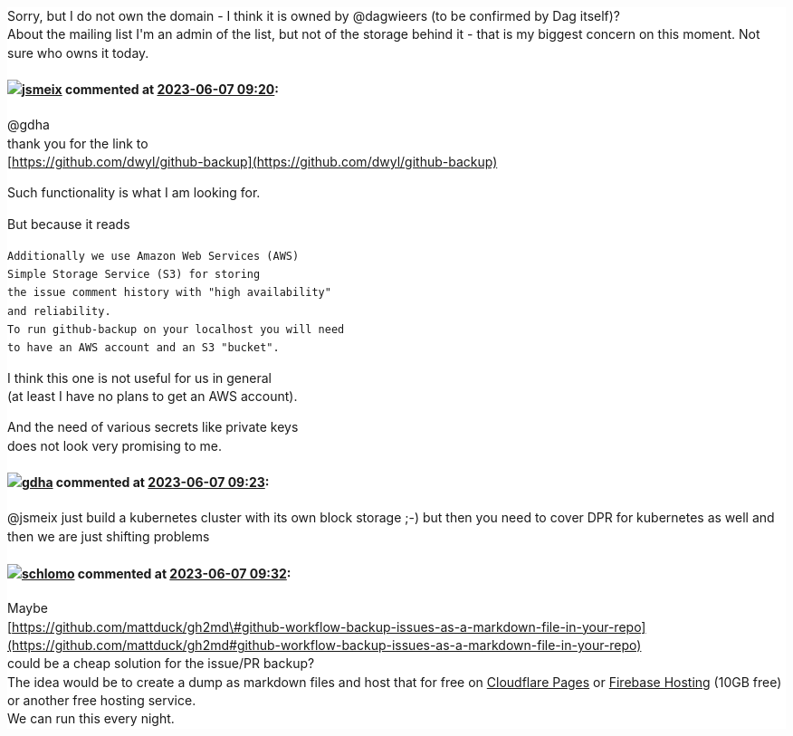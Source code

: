 Sorry, but I do not own the domain - I think it is owned by @dagwieers
(to be confirmed by Dag itself)?  
About the mailing list I'm an admin of the list, but not of the storage
behind it - that is my biggest concern on this moment. Not sure who owns
it today.

#### <img src="https://avatars.githubusercontent.com/u/1788608?u=925fc54e2ce01551392622446ece427f51e2f0ce&v=4" width="50">[jsmeix](https://github.com/jsmeix) commented at [2023-06-07 09:20](https://github.com/rear/rear/issues/3007#issuecomment-1580281953):

@gdha  
thank you for the link to  
[https://github.com/dwyl/github-backup](https://github.com/dwyl/github-backup)

Such functionality is what I am looking for.

But because it reads

    Additionally we use Amazon Web Services (AWS)
    Simple Storage Service (S3) for storing
    the issue comment history with "high availability"
    and reliability.
    To run github-backup on your localhost you will need
    to have an AWS account and an S3 "bucket". 

I think this one is not useful for us in general  
(at least I have no plans to get an AWS account).

And the need of various secrets like private keys  
does not look very promising to me.

#### <img src="https://avatars.githubusercontent.com/u/888633?u=cdaeb31efcc0048d3619651aa18dd4b76e636b21&v=4" width="50">[gdha](https://github.com/gdha) commented at [2023-06-07 09:23](https://github.com/rear/rear/issues/3007#issuecomment-1580286082):

@jsmeix just build a kubernetes cluster with its own block storage ;-)
but then you need to cover DPR for kubernetes as well and then we are
just shifting problems

#### <img src="https://avatars.githubusercontent.com/u/101384?v=4" width="50">[schlomo](https://github.com/schlomo) commented at [2023-06-07 09:32](https://github.com/rear/rear/issues/3007#issuecomment-1580303670):

Maybe  
[https://github.com/mattduck/gh2md\#github-workflow-backup-issues-as-a-markdown-file-in-your-repo](https://github.com/mattduck/gh2md#github-workflow-backup-issues-as-a-markdown-file-in-your-repo)  
could be a cheap solution for the issue/PR backup?  
The idea would be to create a dump as markdown files and host that for
free on [Cloudflare Pages](https://pages.cloudflare.com/) or [Firebase
Hosting](https://firebase.google.com/docs/hosting) (10GB free) or
another free hosting service.  
We can run this every night.

